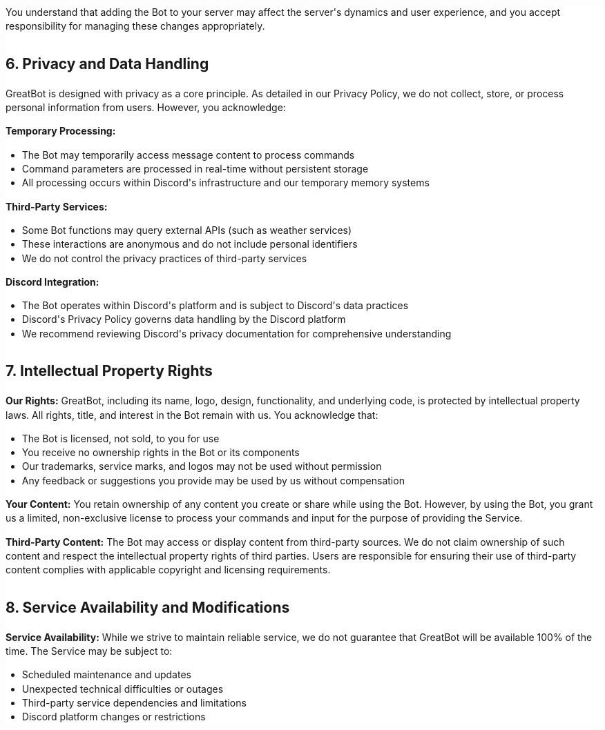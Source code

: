 You understand that adding the Bot to your server may affect the server's dynamics and user experience, and you accept responsibility for managing these changes appropriately.

## 6. Privacy and Data Handling

GreatBot is designed with privacy as a core principle. As detailed in our Privacy Policy, we do not collect, store, or process personal information from users. However, you acknowledge:

**Temporary Processing:**
- The Bot may temporarily access message content to process commands
- Command parameters are processed in real-time without persistent storage
- All processing occurs within Discord's infrastructure and our temporary memory systems

**Third-Party Services:**
- Some Bot functions may query external APIs (such as weather services)
- These interactions are anonymous and do not include personal identifiers
- We do not control the privacy practices of third-party services

**Discord Integration:**
- The Bot operates within Discord's platform and is subject to Discord's data practices
- Discord's Privacy Policy governs data handling by the Discord platform
- We recommend reviewing Discord's privacy documentation for comprehensive understanding

## 7. Intellectual Property Rights

**Our Rights:**
GreatBot, including its name, logo, design, functionality, and underlying code, is protected by intellectual property laws. All rights, title, and interest in the Bot remain with us. You acknowledge that:
- The Bot is licensed, not sold, to you for use
- You receive no ownership rights in the Bot or its components
- Our trademarks, service marks, and logos may not be used without permission
- Any feedback or suggestions you provide may be used by us without compensation

**Your Content:**
You retain ownership of any content you create or share while using the Bot. However, by using the Bot, you grant us a limited, non-exclusive license to process your commands and input for the purpose of providing the Service.

**Third-Party Content:**
The Bot may access or display content from third-party sources. We do not claim ownership of such content and respect the intellectual property rights of third parties. Users are responsible for ensuring their use of third-party content complies with applicable copyright and licensing requirements.

## 8. Service Availability and Modifications

**Service Availability:**
While we strive to maintain reliable service, we do not guarantee that GreatBot will be available 100% of the time. The Service may be subject to:
- Scheduled maintenance and updates
- Unexpected technical difficulties or outages
- Third-party service dependencies and limitations
- Discord platform changes or restrictions
